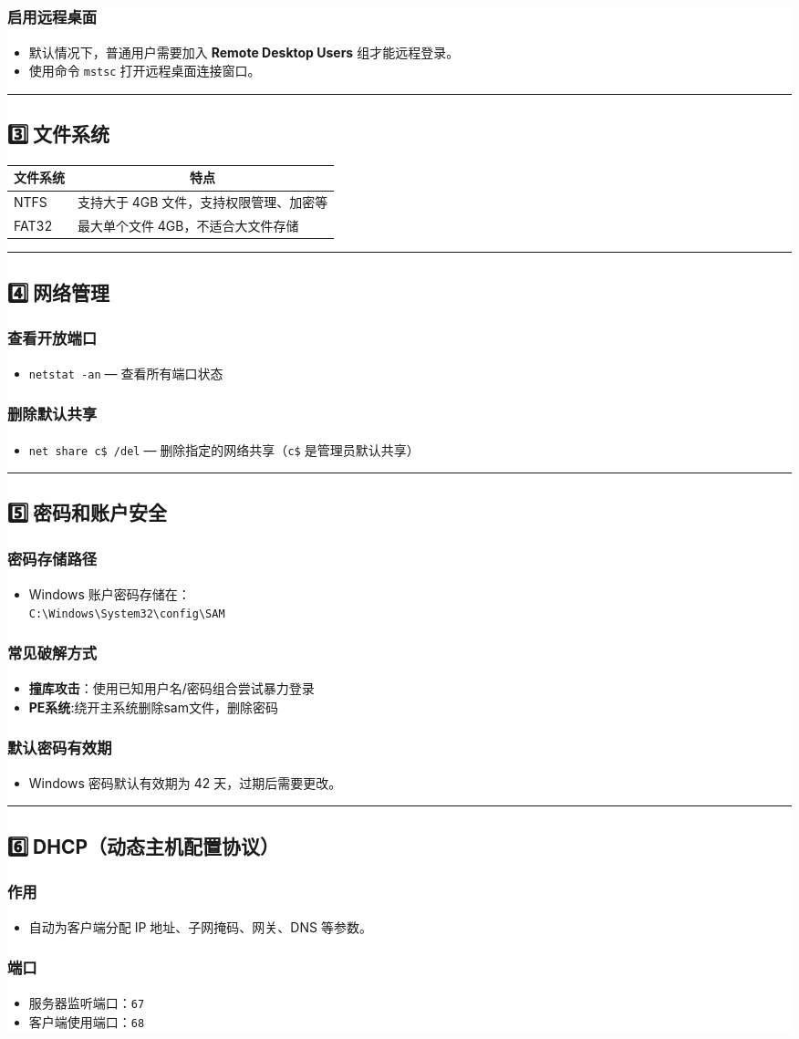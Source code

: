 ### 启用远程桌面

- 默认情况下，普通用户需要加入 **Remote Desktop Users** 组才能远程登录。
- 使用命令 `mstsc` 打开远程桌面连接窗口。

---

## 3️⃣ 文件系统

| 文件系统 | 特点                                    |
| -------- | --------------------------------------- |
| NTFS     | 支持大于 4GB 文件，支持权限管理、加密等 |
| FAT32    | 最大单个文件 4GB，不适合大文件存储      |

---

## 4️⃣ 网络管理

### 查看开放端口
- `netstat -an` — 查看所有端口状态

### 删除默认共享
- `net share c$ /del` — 删除指定的网络共享（`c$` 是管理员默认共享）

---

## 5️⃣ 密码和账户安全

### 密码存储路径
- Windows 账户密码存储在：  
  `C:\Windows\System32\config\SAM`

### 常见破解方式
- **撞库攻击**：使用已知用户名/密码组合尝试暴力登录
- **PE系统**:绕开主系统删除sam文件，删除密码

### 默认密码有效期
- Windows 密码默认有效期为 42 天，过期后需要更改。

---

## 6️⃣ DHCP（动态主机配置协议）

### 作用
- 自动为客户端分配 IP 地址、子网掩码、网关、DNS 等参数。

### 端口
- 服务器监听端口：`67`
- 客户端使用端口：`68`
